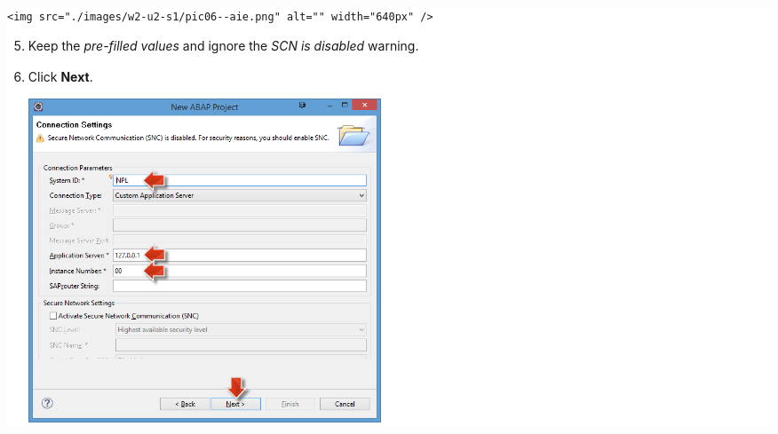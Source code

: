     <img src="./images/w2-u2-s1/pic06--aie.png" alt="" width="640px" />

5.  Keep the _pre-filled values_ and ignore the _SCN is disabled_ warning.
6.  Click **Next**.

    <img src="./images/w2-u2-s1/pic07--aie.png" alt="" width="640px" />
